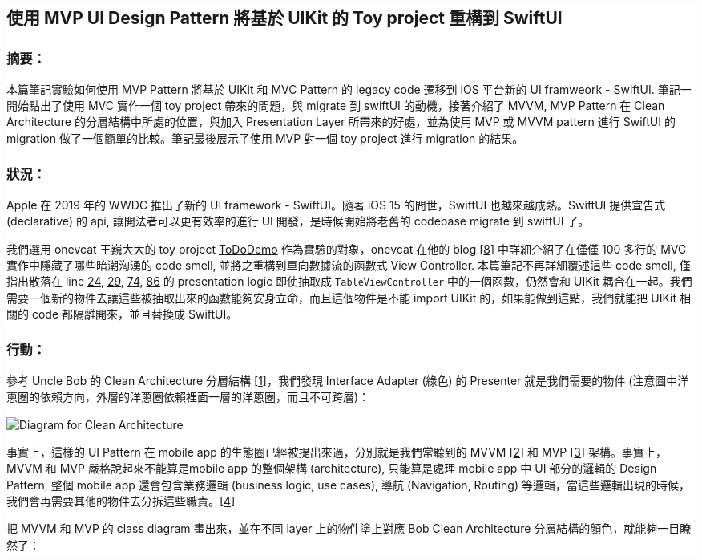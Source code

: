 ## 使用 MVP UI Design Pattern 將基於 UIKit 的 Toy project 重構到 SwiftUI

### 摘要：
本篇筆記實驗如何使用 MVP Pattern 將基於 UIKit 和 MVC Pattern 的 legacy code 遷移到 iOS 平台新的 UI framweork - SwiftUI. 筆記一開始點出了使用 MVC 實作一個 toy project 帶來的問題，與 migrate 到 swiftUI 的動機，接著介紹了 MVVM, MVP Pattern 在 Clean Architecture 的分層結構中所處的位置，與加入 Presentation Layer 所帶來的好處，並為使用 MVP 或 MVVM pattern 進行 SwiftUI 的 migration 做了一個簡單的比較。筆記最後展示了使用 MVP 對一個 toy project 進行 migration 的結果。

### 狀況：
Apple 在 2019 年的 WWDC 推出了新的 UI framework - SwiftUI。隨著 iOS 15 的問世，SwiftUI 也越來越成熟。SwiftUI 提供宣告式 (declarative) 的 api, 讓開法者可以更有效率的進行 UI 開發，是時候開始將老舊的 codebase migrate 到 swiftUI 了。

我們選用 onevcat 王巍大大的 toy project [ToDoDemo](https://github.com/onevcat/ToDoDemo/blob/basic/ToDoDemo/TableViewController.swift#L6) 作為實驗的對象，onevcat 在他的 blog [[8](https://onevcat.com/2017/07/state-based-viewcontroller/)] 中詳細介紹了在僅僅 100 多行的 MVC 實作中隱藏了哪些暗潮洶湧的 code smell, 並將之重構到單向數據流的函數式 View Controller. 本篇筆記不再詳細覆述這些 code smell, 僅指出散落在 line [24](https://github.com/onevcat/ToDoDemo/blob/dd66572689b1de5e10c99a5fcecd1816d99c1cb8/ToDoDemo/TableViewController.swift#L24), [29](https://github.com/onevcat/ToDoDemo/blob/dd66572689b1de5e10c99a5fcecd1816d99c1cb8/ToDoDemo/TableViewController.swift#L29), [74](https://github.com/onevcat/ToDoDemo/blob/dd66572689b1de5e10c99a5fcecd1816d99c1cb8/ToDoDemo/TableViewController.swift#L74), [86](https://github.com/onevcat/ToDoDemo/blob/dd66572689b1de5e10c99a5fcecd1816d99c1cb8/ToDoDemo/TableViewController.swift#L86) 的 presentation logic 即使抽取成 `TableViewController` 中的一個函數，仍然會和 UIKit 耦合在一起。我們需要一個新的物件去讓這些被抽取出來的函數能夠安身立命，而且這個物件是不能 import UIKit 的，如果能做到這點，我們就能把 UIKit 相關的 code 都隔離開來，並且替換成 SwiftUI。

### 行動：
參考 Uncle Bob 的 Clean Architecture 分層結構 [[1](https://blog.cleancoder.com/uncle-bob/2012/08/13/the-clean-architecture.html)]，我們發現 Interface Adapter (綠色) 的 Presenter 就是我們需要的物件 (注意圖中洋蔥圈的依賴方向，外層的洋蔥圈依賴裡面一層的洋蔥圈，而且不可跨層)：

![Diagram for Clean Architecture](https://blog.cleancoder.com/uncle-bob/images/2012-08-13-the-clean-architecture/CleanArchitecture.jpg)

事實上，這樣的 UI Pattern 在 mobile app 的生態圈已經被提出來過，分別就是我們常聽到的 MVVM [[2](https://en.wikipedia.org/wiki/Model%E2%80%93view%E2%80%93viewmodel)] 和 MVP [[3](https://en.wikipedia.org/wiki/Model%E2%80%93view%E2%80%93presenter)] 架構。事實上，MVVM 和 MVP 嚴格說起來不能算是mobile app 的整個架構 (architecture), 只能算是處理 mobile app 中 UI 部分的邏輯的 Design Pattern, 整個 mobile app 還會包含業務邏輯 (business logic, use cases), 導航 (Navigation, Routing) 等邏輯，當這些邏輯出現的時候，我們會再需要其他的物件去分拆這些職責。[[4](https://chiahsien.github.io/post/common-ios-architecture-from-mvc-to-viper-with-redux/)]

把 MVVM 和 MVP 的 class diagram 畫出來，並在不同 layer 上的物件塗上對應 Bob Clean Architecture 分層結構的顏色，就能夠一目瞭然了：

